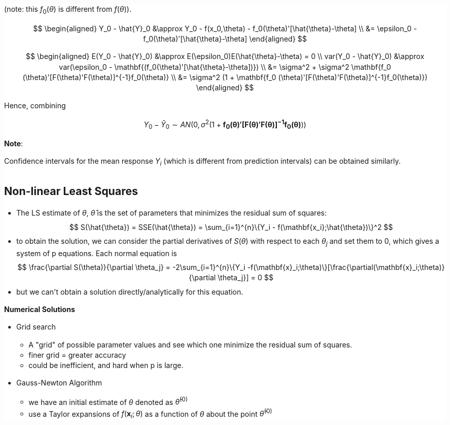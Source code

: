 (note: this $f_0(\theta)$ is different from $f(\theta)$).

$$
\begin{aligned}
Y_0 - \hat{Y}_0 &\approx Y_0  - f(x_0,\theta) - f_0(\theta)'[\hat{\theta}-\theta]  \\
&= \epsilon_0 - f_0(\theta)'[\hat{\theta}-\theta]
\end{aligned}
$$

$$
\begin{aligned}
E(Y_0 - \hat{Y}_0) &\approx E(\epsilon_0)E(\hat{\theta}-\theta) = 0 \\
var(Y_0 - \hat{Y}_0) &\approx var(\epsilon_0 - \mathbf{(f_0(\theta)'[\hat{\theta}-\theta])}) \\
&= \sigma^2 + \sigma^2 \mathbf{f_0 (\theta)'[F(\theta)'F(\theta)]^{-1}f_0(\theta)} \\
&= \sigma^2 (1 + \mathbf{f_0 (\theta)'[F(\theta)'F(\theta)]^{-1}f_0(\theta)})
\end{aligned}
$$

Hence, combining

$$
Y_0 - \hat{Y}_0 \sim AN (0,\sigma^2 (1 + \mathbf{f_0 (\theta)'[F(\theta)'F(\theta)]^{-1}f_0(\theta)}))
$$

**Note**:

Confidence intervals for the mean response $Y_i$ (which is different from prediction intervals) can be obtained similarly.

## Non-linear Least Squares

-   The LS estimate of $\theta$, $\hat{\theta}$ is the set of parameters that minimizes the residual sum of squares:\
    $$
    S(\hat{\theta}) = SSE(\hat{\theta}) = \sum_{i=1}^{n}\{Y_i - f(\mathbf{x_i};\hat{\theta})\}^2
    $$
-   to obtain the solution, we can consider the partial derivatives of $S(\theta)$ with respect to each $\theta_j$ and set them to 0, which gives a system of p equations. Each normal equation is $$
    \frac{\partial S(\theta)}{\partial \theta_j} = -2\sum_{i=1}^{n}\{Y_i -f(\mathbf{x}_i;\theta)\}[\frac{\partial(\mathbf{x}_i;\theta)}{\partial \theta_j}] = 0
    $$
-   but we can't obtain a solution directly/analytically for this equation.

**Numerical Solutions**

-   Grid search

    -   A "grid" of possible parameter values and see which one minimize the residual sum of squares.
    -   finer grid = greater accuracy
    -   could be inefficient, and hard when p is large.

-   Gauss-Newton Algorithm

    -   we have an initial estimate of $\theta$ denoted as $\hat{\theta}^{(0)}$
    -   use a Taylor expansions of $f(\mathbf{x}_i;\theta)$ as a function of $\theta$ about the point $\hat{\theta}^{(0)}$
